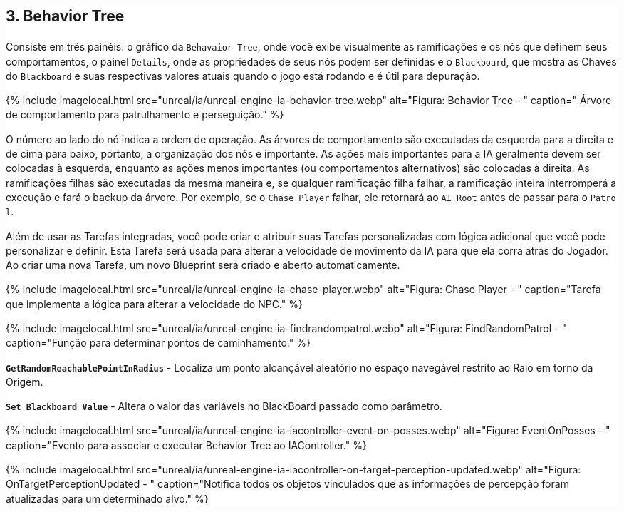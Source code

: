 ## 3. Behavior Tree

Consiste em três painéis: o gráfico da `Behavaior Tree`, onde você exibe visualmente as ramificações e os nós que definem seus comportamentos, o painel `Details`, onde as propriedades de seus nós podem ser definidas e o `Blackboard`, que mostra as Chaves do `Blackboard` e suas respectivas valores atuais quando o jogo está rodando e é útil para depuração.

{% include imagelocal.html
    src="unreal/ia/unreal-engine-ia-behavior-tree.webp"
    alt="Figura: Behavior Tree - "
    caption=" Árvore de comportamento para patrulhamento e perseguição."
%}

O número ao lado do nó indica a ordem de operação. As árvores de comportamento são executadas da esquerda para a direita e de cima para baixo, portanto, a organização dos nós é importante. As ações mais importantes para a IA geralmente devem ser colocadas à esquerda, enquanto as ações menos importantes (ou comportamentos alternativos) são colocadas à direita. As ramificações filhas são executadas da mesma maneira e, se qualquer ramificação filha falhar, a ramificação inteira interromperá a execução e fará o backup da árvore. Por exemplo, se o `Chase Player` falhar, ele retornará ao `AI Root` antes de passar para o `Patrol`.

Além de usar as Tarefas integradas, você pode criar e atribuir suas Tarefas personalizadas com lógica adicional que você pode personalizar e definir. Esta Tarefa será usada para alterar a velocidade de movimento da IA para que ela corra atrás do Jogador. Ao criar uma nova Tarefa, um novo Blueprint será criado e aberto automaticamente.

{% include imagelocal.html
    src="unreal/ia/unreal-engine-ia-chase-player.webp"
    alt="Figura: Chase Player - "
    caption="Tarefa que implementa a lógica para alterar a velocidade do NPC."
%}

{% include imagelocal.html
    src="unreal/ia/unreal-engine-ia-findrandompatrol.webp"
    alt="Figura: FindRandomPatrol - "
    caption="Função para determinar pontos de caminhamento."
%}

**`GetRandomReachablePointInRadius`** - Localiza um ponto alcançável aleatório no espaço navegável restrito ao Raio em torno da Origem.

**`Set Blackboard Value`** - Altera o valor das variáveis no BlackBoard passado como parâmetro.

{% include imagelocal.html
    src="unreal/ia/unreal-engine-ia-iacontroller-event-on-posses.webp"
    alt="Figura: EventOnPosses - "
    caption="Evento para associar e executar Behavior Tree ao IAController."
%}

{% include imagelocal.html
    src="unreal/ia/unreal-engine-ia-iacontroller-on-target-perception-updated.webp"
    alt="Figura: OnTargetPerceptionUpdated - "
    caption="Notifica todos os objetos vinculados que as informações de percepção foram atualizadas para um determinado alvo."
%}
